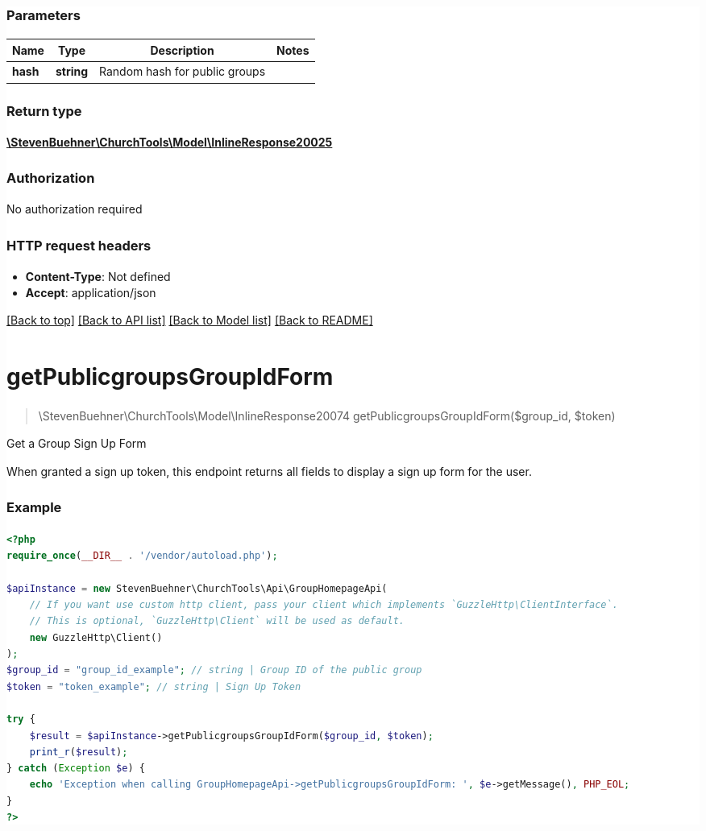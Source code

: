 ### Parameters

Name | Type | Description  | Notes
------------- | ------------- | ------------- | -------------
 **hash** | **string**| Random hash for public groups |

### Return type

[**\StevenBuehner\ChurchTools\Model\InlineResponse20025**](../Model/InlineResponse20025.md)

### Authorization

No authorization required

### HTTP request headers

 - **Content-Type**: Not defined
 - **Accept**: application/json

[[Back to top]](#) [[Back to API list]](../../README.md#documentation-for-api-endpoints) [[Back to Model list]](../../README.md#documentation-for-models) [[Back to README]](../../README.md)

# **getPublicgroupsGroupIdForm**
> \StevenBuehner\ChurchTools\Model\InlineResponse20074 getPublicgroupsGroupIdForm($group_id, $token)

Get a Group Sign Up Form

When granted a sign up token, this endpoint returns all fields to display a sign up form for the user.

### Example
```php
<?php
require_once(__DIR__ . '/vendor/autoload.php');

$apiInstance = new StevenBuehner\ChurchTools\Api\GroupHomepageApi(
    // If you want use custom http client, pass your client which implements `GuzzleHttp\ClientInterface`.
    // This is optional, `GuzzleHttp\Client` will be used as default.
    new GuzzleHttp\Client()
);
$group_id = "group_id_example"; // string | Group ID of the public group
$token = "token_example"; // string | Sign Up Token

try {
    $result = $apiInstance->getPublicgroupsGroupIdForm($group_id, $token);
    print_r($result);
} catch (Exception $e) {
    echo 'Exception when calling GroupHomepageApi->getPublicgroupsGroupIdForm: ', $e->getMessage(), PHP_EOL;
}
?>
```
